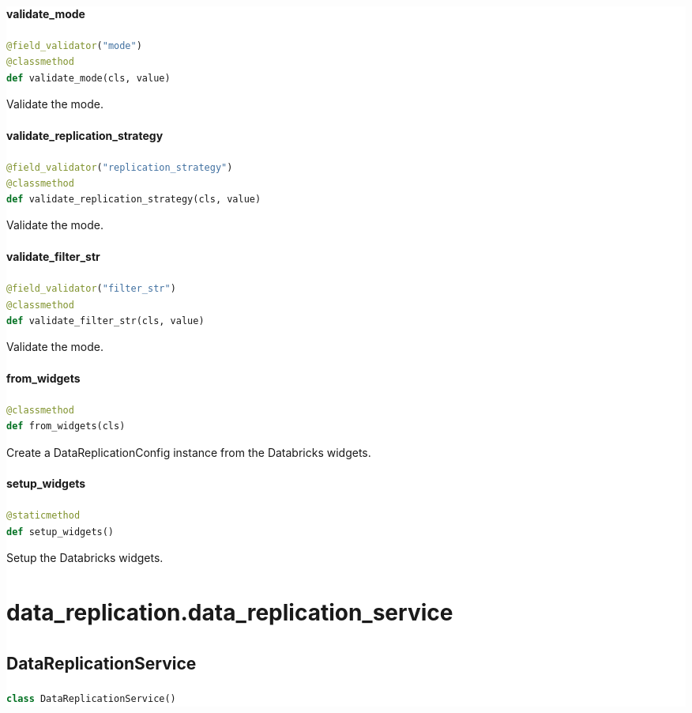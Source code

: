 <h4 id="data_replication.data_replication_config.DataReplicationConfig.validate_mode">validate_mode</h4>

```python
@field_validator("mode")
@classmethod
def validate_mode(cls, value)
```

Validate the mode.

<h4 id="data_replication.data_replication_config.DataReplicationConfig.validate_replication_strategy">validate_replication_strategy</h4>

```python
@field_validator("replication_strategy")
@classmethod
def validate_replication_strategy(cls, value)
```

Validate the mode.

<h4 id="data_replication.data_replication_config.DataReplicationConfig.validate_filter_str">validate_filter_str</h4>

```python
@field_validator("filter_str")
@classmethod
def validate_filter_str(cls, value)
```

Validate the mode.

<h4 id="data_replication.data_replication_config.DataReplicationConfig.from_widgets">from_widgets</h4>

```python
@classmethod
def from_widgets(cls)
```

Create a DataReplicationConfig instance from the Databricks widgets.

<h4 id="data_replication.data_replication_config.DataReplicationConfig.setup_widgets">setup_widgets</h4>

```python
@staticmethod
def setup_widgets()
```

Setup the Databricks widgets.

<h1 id="data_replication.data_replication_service">data_replication.data_replication_service</h1>

<h2 id="data_replication.data_replication_service.DataReplicationService">DataReplicationService</h2>

```python
class DataReplicationService()
```
